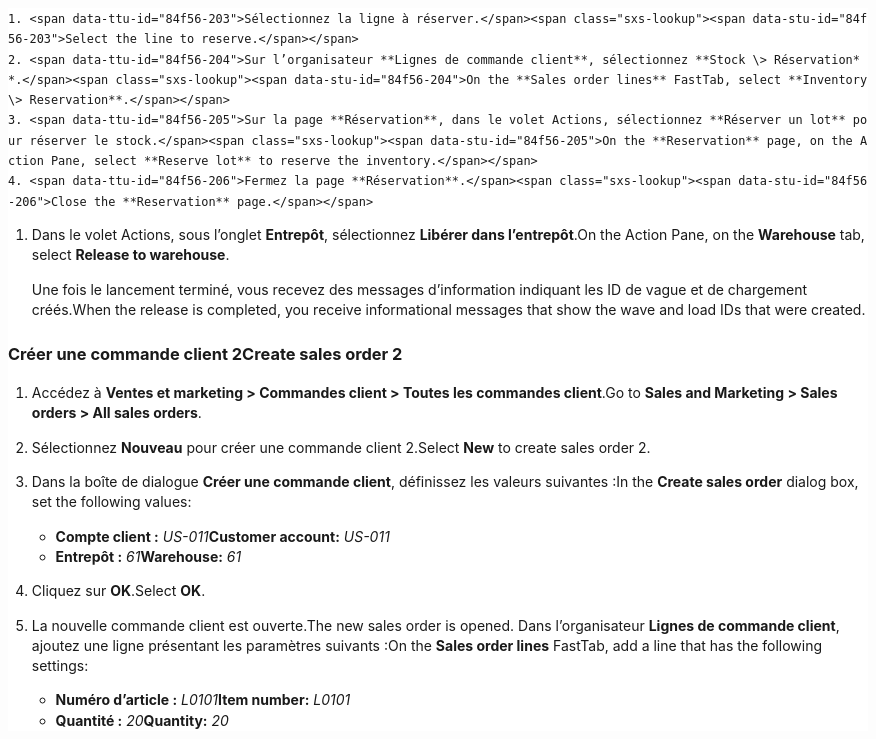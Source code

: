     1. <span data-ttu-id="84f56-203">Sélectionnez la ligne à réserver.</span><span class="sxs-lookup"><span data-stu-id="84f56-203">Select the line to reserve.</span></span>
    2. <span data-ttu-id="84f56-204">Sur l’organisateur **Lignes de commande client**, sélectionnez **Stock \> Réservation**.</span><span class="sxs-lookup"><span data-stu-id="84f56-204">On the **Sales order lines** FastTab, select **Inventory \> Reservation**.</span></span>
    3. <span data-ttu-id="84f56-205">Sur la page **Réservation**, dans le volet Actions, sélectionnez **Réserver un lot** pour réserver le stock.</span><span class="sxs-lookup"><span data-stu-id="84f56-205">On the **Reservation** page, on the Action Pane, select **Reserve lot** to reserve the inventory.</span></span>
    4. <span data-ttu-id="84f56-206">Fermez la page **Réservation**.</span><span class="sxs-lookup"><span data-stu-id="84f56-206">Close the **Reservation** page.</span></span>

1. <span data-ttu-id="84f56-207">Dans le volet Actions, sous l’onglet **Entrepôt**, sélectionnez **Libérer dans l’entrepôt**.</span><span class="sxs-lookup"><span data-stu-id="84f56-207">On the Action Pane, on the **Warehouse** tab, select **Release to warehouse**.</span></span>

    <span data-ttu-id="84f56-208">Une fois le lancement terminé, vous recevez des messages d’information indiquant les ID de vague et de chargement créés.</span><span class="sxs-lookup"><span data-stu-id="84f56-208">When the release is completed, you receive informational messages that show the wave and load IDs that were created.</span></span>

### <a name="create-sales-order-2"></a><span data-ttu-id="84f56-209">Créer une commande client 2</span><span class="sxs-lookup"><span data-stu-id="84f56-209">Create sales order 2</span></span>

1. <span data-ttu-id="84f56-210">Accédez à **Ventes et marketing \> Commandes client \> Toutes les commandes client**.</span><span class="sxs-lookup"><span data-stu-id="84f56-210">Go to **Sales and Marketing \> Sales orders \> All sales orders**.</span></span>
1. <span data-ttu-id="84f56-211">Sélectionnez **Nouveau** pour créer une commande client 2.</span><span class="sxs-lookup"><span data-stu-id="84f56-211">Select **New** to create sales order 2.</span></span>
1. <span data-ttu-id="84f56-212">Dans la boîte de dialogue **Créer une commande client**, définissez les valeurs suivantes :</span><span class="sxs-lookup"><span data-stu-id="84f56-212">In the **Create sales order** dialog box, set the following values:</span></span>

    - <span data-ttu-id="84f56-213">**Compte client :** *US-011*</span><span class="sxs-lookup"><span data-stu-id="84f56-213">**Customer account:** *US-011*</span></span>
    - <span data-ttu-id="84f56-214">**Entrepôt :** *61*</span><span class="sxs-lookup"><span data-stu-id="84f56-214">**Warehouse:** *61*</span></span>

1. <span data-ttu-id="84f56-215">Cliquez sur **OK**.</span><span class="sxs-lookup"><span data-stu-id="84f56-215">Select **OK**.</span></span>
1. <span data-ttu-id="84f56-216">La nouvelle commande client est ouverte.</span><span class="sxs-lookup"><span data-stu-id="84f56-216">The new sales order is opened.</span></span> <span data-ttu-id="84f56-217">Dans l’organisateur **Lignes de commande client**, ajoutez une ligne présentant les paramètres suivants :</span><span class="sxs-lookup"><span data-stu-id="84f56-217">On the **Sales order lines** FastTab, add a line that has the following settings:</span></span>

    - <span data-ttu-id="84f56-218">**Numéro d’article :** *L0101*</span><span class="sxs-lookup"><span data-stu-id="84f56-218">**Item number:** *L0101*</span></span>
    - <span data-ttu-id="84f56-219">**Quantité :** *20*</span><span class="sxs-lookup"><span data-stu-id="84f56-219">**Quantity:** *20*</span></span>
